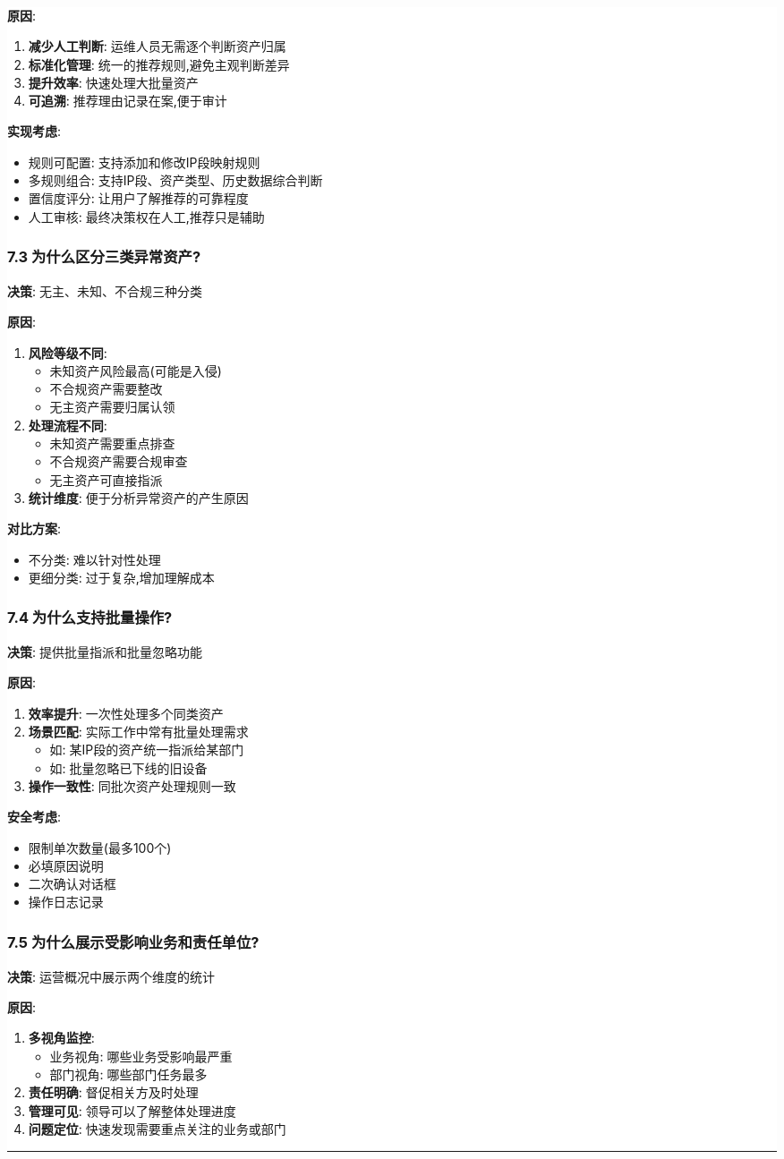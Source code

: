 **原因**:
1. **减少人工判断**: 运维人员无需逐个判断资产归属
2. **标准化管理**: 统一的推荐规则,避免主观判断差异
3. **提升效率**: 快速处理大批量资产
4. **可追溯**: 推荐理由记录在案,便于审计

**实现考虑**:
- 规则可配置: 支持添加和修改IP段映射规则
- 多规则组合: 支持IP段、资产类型、历史数据综合判断
- 置信度评分: 让用户了解推荐的可靠程度
- 人工审核: 最终决策权在人工,推荐只是辅助

### 7.3 为什么区分三类异常资产?

**决策**: 无主、未知、不合规三种分类

**原因**:
1. **风险等级不同**:
   - 未知资产风险最高(可能是入侵)
   - 不合规资产需要整改
   - 无主资产需要归属认领
2. **处理流程不同**:
   - 未知资产需要重点排查
   - 不合规资产需要合规审查
   - 无主资产可直接指派
3. **统计维度**: 便于分析异常资产的产生原因

**对比方案**:
- 不分类: 难以针对性处理
- 更细分类: 过于复杂,增加理解成本

### 7.4 为什么支持批量操作?

**决策**: 提供批量指派和批量忽略功能

**原因**:
1. **效率提升**: 一次性处理多个同类资产
2. **场景匹配**: 实际工作中常有批量处理需求
   - 如: 某IP段的资产统一指派给某部门
   - 如: 批量忽略已下线的旧设备
3. **操作一致性**: 同批次资产处理规则一致

**安全考虑**:
- 限制单次数量(最多100个)
- 必填原因说明
- 二次确认对话框
- 操作日志记录

### 7.5 为什么展示受影响业务和责任单位?

**决策**: 运营概况中展示两个维度的统计

**原因**:
1. **多视角监控**:
   - 业务视角: 哪些业务受影响最严重
   - 部门视角: 哪些部门任务最多
2. **责任明确**: 督促相关方及时处理
3. **管理可见**: 领导可以了解整体处理进度
4. **问题定位**: 快速发现需要重点关注的业务或部门

---